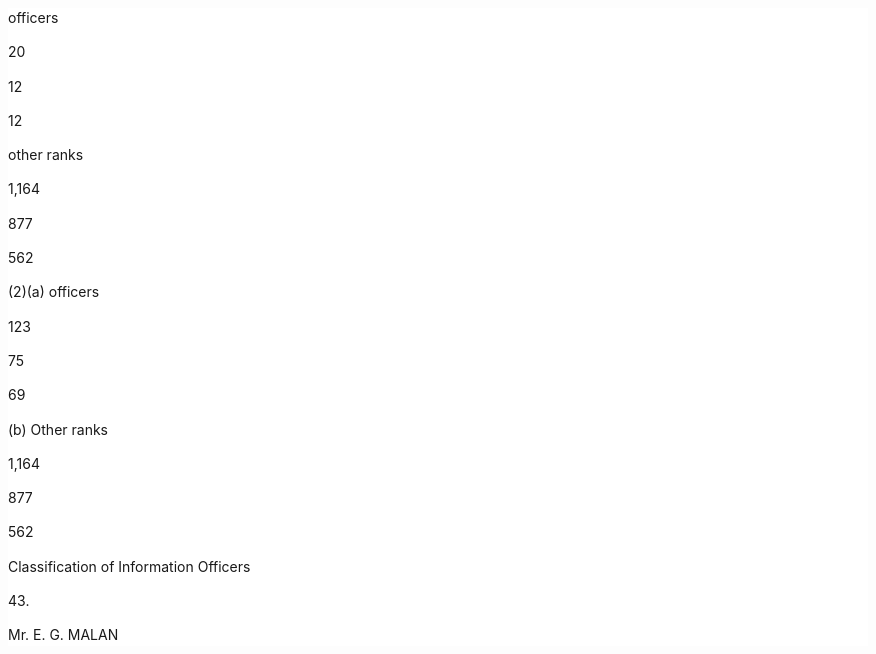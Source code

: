 </tr>

<tr>

<td><p>officers</p></td>

<td><p>20</p></td>

<td><p>12</p></td>

<td><p>12</p></td>

</tr>

<tr>

<td><p>other ranks</p></td>

<td><p>1,164</p></td>

<td><p>877</p></td>

<td><p>562</p></td>

</tr>

<tr>

<td><p>(2)(a) officers</p></td>

<td><p>123</p></td>

<td><p>75</p></td>

<td><p>69</p></td>

</tr>

<tr>

<td><p>(b) Other ranks</p></td>

<td><p>1,164</p></td>

<td><p>877</p></td>

<td><p>562</p></td>

</tr>

</table>

</answer>

</writtenStatements>

<writtenStatements>

<heading>Classification of Information Officers</heading>

<question by="#malan" to="#minister_of_information">

<num>43.</num>

<from><span class="col_473-474" refersTo="page_0247"/>Mr. E. G. MALAN</from>
